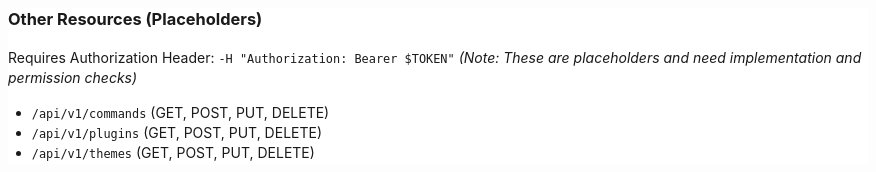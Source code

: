 ### Other Resources (Placeholders)

Requires Authorization Header: `-H "Authorization: Bearer $TOKEN"`
_(Note: These are placeholders and need implementation and permission checks)_

- `/api/v1/commands` (GET, POST, PUT, DELETE)
- `/api/v1/plugins` (GET, POST, PUT, DELETE)
- `/api/v1/themes` (GET, POST, PUT, DELETE)
